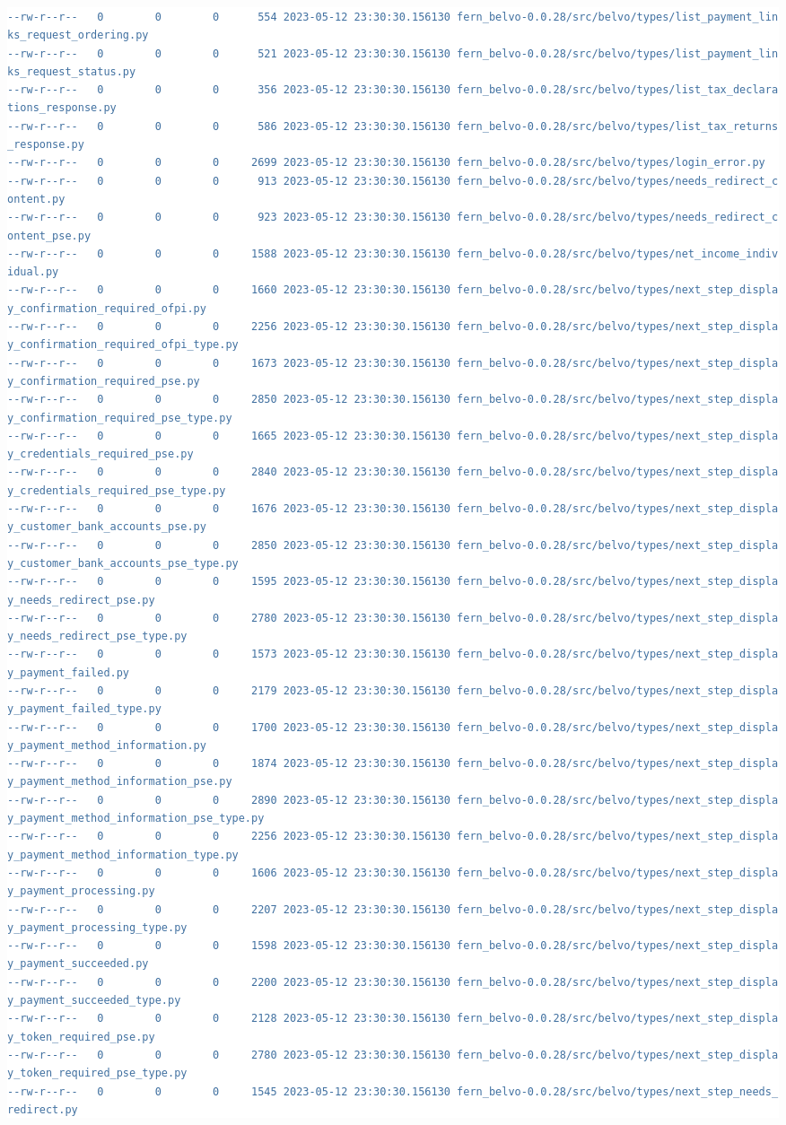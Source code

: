 ```diff
--rw-r--r--   0        0        0      554 2023-05-12 23:30:30.156130 fern_belvo-0.0.28/src/belvo/types/list_payment_links_request_ordering.py
--rw-r--r--   0        0        0      521 2023-05-12 23:30:30.156130 fern_belvo-0.0.28/src/belvo/types/list_payment_links_request_status.py
--rw-r--r--   0        0        0      356 2023-05-12 23:30:30.156130 fern_belvo-0.0.28/src/belvo/types/list_tax_declarations_response.py
--rw-r--r--   0        0        0      586 2023-05-12 23:30:30.156130 fern_belvo-0.0.28/src/belvo/types/list_tax_returns_response.py
--rw-r--r--   0        0        0     2699 2023-05-12 23:30:30.156130 fern_belvo-0.0.28/src/belvo/types/login_error.py
--rw-r--r--   0        0        0      913 2023-05-12 23:30:30.156130 fern_belvo-0.0.28/src/belvo/types/needs_redirect_content.py
--rw-r--r--   0        0        0      923 2023-05-12 23:30:30.156130 fern_belvo-0.0.28/src/belvo/types/needs_redirect_content_pse.py
--rw-r--r--   0        0        0     1588 2023-05-12 23:30:30.156130 fern_belvo-0.0.28/src/belvo/types/net_income_individual.py
--rw-r--r--   0        0        0     1660 2023-05-12 23:30:30.156130 fern_belvo-0.0.28/src/belvo/types/next_step_display_confirmation_required_ofpi.py
--rw-r--r--   0        0        0     2256 2023-05-12 23:30:30.156130 fern_belvo-0.0.28/src/belvo/types/next_step_display_confirmation_required_ofpi_type.py
--rw-r--r--   0        0        0     1673 2023-05-12 23:30:30.156130 fern_belvo-0.0.28/src/belvo/types/next_step_display_confirmation_required_pse.py
--rw-r--r--   0        0        0     2850 2023-05-12 23:30:30.156130 fern_belvo-0.0.28/src/belvo/types/next_step_display_confirmation_required_pse_type.py
--rw-r--r--   0        0        0     1665 2023-05-12 23:30:30.156130 fern_belvo-0.0.28/src/belvo/types/next_step_display_credentials_required_pse.py
--rw-r--r--   0        0        0     2840 2023-05-12 23:30:30.156130 fern_belvo-0.0.28/src/belvo/types/next_step_display_credentials_required_pse_type.py
--rw-r--r--   0        0        0     1676 2023-05-12 23:30:30.156130 fern_belvo-0.0.28/src/belvo/types/next_step_display_customer_bank_accounts_pse.py
--rw-r--r--   0        0        0     2850 2023-05-12 23:30:30.156130 fern_belvo-0.0.28/src/belvo/types/next_step_display_customer_bank_accounts_pse_type.py
--rw-r--r--   0        0        0     1595 2023-05-12 23:30:30.156130 fern_belvo-0.0.28/src/belvo/types/next_step_display_needs_redirect_pse.py
--rw-r--r--   0        0        0     2780 2023-05-12 23:30:30.156130 fern_belvo-0.0.28/src/belvo/types/next_step_display_needs_redirect_pse_type.py
--rw-r--r--   0        0        0     1573 2023-05-12 23:30:30.156130 fern_belvo-0.0.28/src/belvo/types/next_step_display_payment_failed.py
--rw-r--r--   0        0        0     2179 2023-05-12 23:30:30.156130 fern_belvo-0.0.28/src/belvo/types/next_step_display_payment_failed_type.py
--rw-r--r--   0        0        0     1700 2023-05-12 23:30:30.156130 fern_belvo-0.0.28/src/belvo/types/next_step_display_payment_method_information.py
--rw-r--r--   0        0        0     1874 2023-05-12 23:30:30.156130 fern_belvo-0.0.28/src/belvo/types/next_step_display_payment_method_information_pse.py
--rw-r--r--   0        0        0     2890 2023-05-12 23:30:30.156130 fern_belvo-0.0.28/src/belvo/types/next_step_display_payment_method_information_pse_type.py
--rw-r--r--   0        0        0     2256 2023-05-12 23:30:30.156130 fern_belvo-0.0.28/src/belvo/types/next_step_display_payment_method_information_type.py
--rw-r--r--   0        0        0     1606 2023-05-12 23:30:30.156130 fern_belvo-0.0.28/src/belvo/types/next_step_display_payment_processing.py
--rw-r--r--   0        0        0     2207 2023-05-12 23:30:30.156130 fern_belvo-0.0.28/src/belvo/types/next_step_display_payment_processing_type.py
--rw-r--r--   0        0        0     1598 2023-05-12 23:30:30.156130 fern_belvo-0.0.28/src/belvo/types/next_step_display_payment_succeeded.py
--rw-r--r--   0        0        0     2200 2023-05-12 23:30:30.156130 fern_belvo-0.0.28/src/belvo/types/next_step_display_payment_succeeded_type.py
--rw-r--r--   0        0        0     2128 2023-05-12 23:30:30.156130 fern_belvo-0.0.28/src/belvo/types/next_step_display_token_required_pse.py
--rw-r--r--   0        0        0     2780 2023-05-12 23:30:30.156130 fern_belvo-0.0.28/src/belvo/types/next_step_display_token_required_pse_type.py
--rw-r--r--   0        0        0     1545 2023-05-12 23:30:30.156130 fern_belvo-0.0.28/src/belvo/types/next_step_needs_redirect.py
```